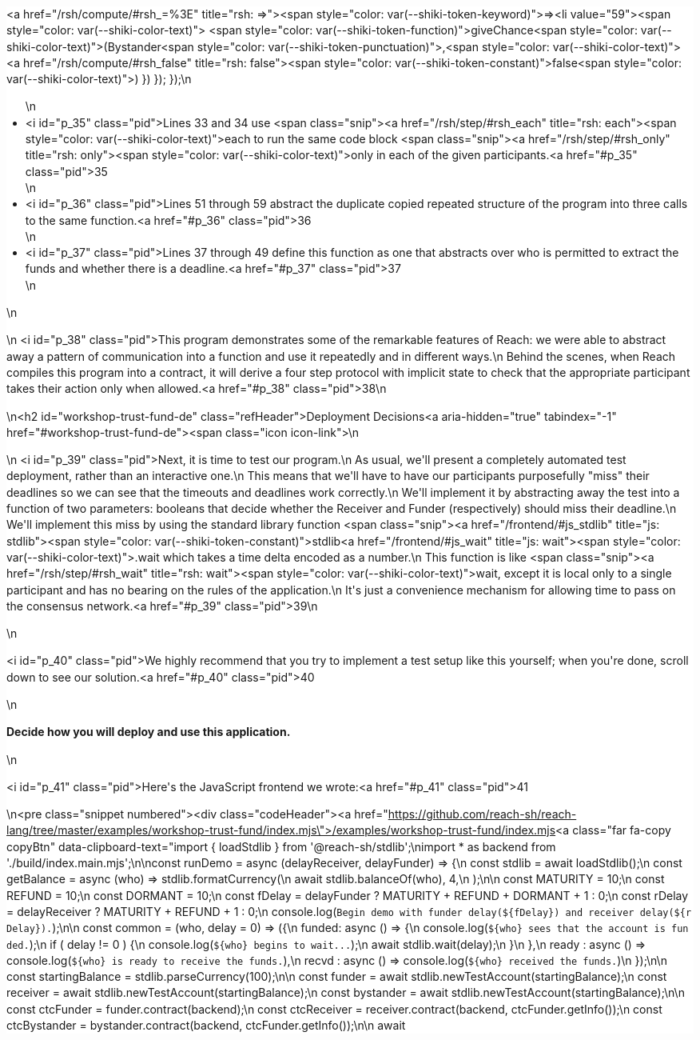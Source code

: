 </span><a href=\"/rsh/compute/#rsh_=%3E\" title=\"rsh: =>\"><span style=\"color: var(--shiki-token-keyword)\">=&gt;</span></a></li><li value=\"59\"><span style=\"color: var(--shiki-color-text)\">              </span><span style=\"color: var(--shiki-token-function)\">giveChance</span><span style=\"color: var(--shiki-color-text)\">(Bystander</span><span style=\"color: var(--shiki-token-punctuation)\">,</span><span style=\"color: var(--shiki-color-text)\"> </span><a href=\"/rsh/compute/#rsh_false\" title=\"rsh: false\"><span style=\"color: var(--shiki-token-constant)\">false</span></a><span style=\"color: var(--shiki-color-text)\">) }) }); });</span></li></ol></pre>\n<ul>\n  <li><i id=\"p_35\" class=\"pid\"></i>Lines 33 and 34 use <span class=\"snip\"><a href=\"/rsh/step/#rsh_each\" title=\"rsh: each\"><span style=\"color: var(--shiki-color-text)\">each</span></a></span> to run the same code block <span class=\"snip\"><a href=\"/rsh/step/#rsh_only\" title=\"rsh: only\"><span style=\"color: var(--shiki-color-text)\">only</span></a></span> in each of the given participants.<a href=\"#p_35\" class=\"pid\">35</a></li>\n  <li><i id=\"p_36\" class=\"pid\"></i>Lines 51 through 59 abstract the duplicate copied repeated structure of the program into three calls to the same function.<a href=\"#p_36\" class=\"pid\">36</a></li>\n  <li><i id=\"p_37\" class=\"pid\"></i>Lines 37 through 49 define this function as one that abstracts over who is permitted to extract the funds and whether there is a deadline.<a href=\"#p_37\" class=\"pid\">37</a></li>\n</ul>\n<p>\n  <i id=\"p_38\" class=\"pid\"></i>This program demonstrates some of the remarkable features of Reach: we were able to abstract away a pattern of communication into a function and use it repeatedly and in different ways.\n  Behind the scenes, when Reach compiles this program into a contract, it will derive a four step protocol with implicit state to check that the appropriate participant takes their action only when allowed.<a href=\"#p_38\" class=\"pid\">38</a>\n</p>\n<h2 id=\"workshop-trust-fund-de\" class=\"refHeader\">Deployment Decisions<a aria-hidden=\"true\" tabindex=\"-1\" href=\"#workshop-trust-fund-de\"><span class=\"icon icon-link\"></span></a></h2>\n<p>\n  <i id=\"p_39\" class=\"pid\"></i>Next, it is time to test our program.\n  As usual, we'll present a completely automated test deployment, rather than an interactive one.\n  This means that we'll have to have our participants purposefully \"miss\" their deadlines so we can see that the timeouts and deadlines work correctly.\n  We'll implement it by abstracting away the test into a function of two parameters: booleans that decide whether the Receiver and Funder (respectively) should miss their deadline.\n  We'll implement this miss by using the standard library function <span class=\"snip\"><a href=\"/frontend/#js_stdlib\" title=\"js: stdlib\"><span style=\"color: var(--shiki-token-constant)\">stdlib</span></a><a href=\"/frontend/#js_wait\" title=\"js: wait\"><span style=\"color: var(--shiki-color-text)\">.wait</span></a></span> which takes a time delta encoded as a number.\n  This function is like <span class=\"snip\"><a href=\"/rsh/step/#rsh_wait\" title=\"rsh: wait\"><span style=\"color: var(--shiki-color-text)\">wait</span></a></span>, except it is local only to a single participant and has no bearing on the rules of the application.\n  It's just a convenience mechanism for allowing time to pass on the consensus network.<a href=\"#p_39\" class=\"pid\">39</a>\n</p>\n<p><i id=\"p_40\" class=\"pid\"></i>We highly recommend that you try to implement a test setup like this yourself; when you're done, scroll down to see our solution.<a href=\"#p_40\" class=\"pid\">40</a></p>\n<p><strong>Decide how you will deploy and use this application.</strong></p>\n<p><i id=\"p_41\" class=\"pid\"></i>Here's the JavaScript frontend we wrote:<a href=\"#p_41\" class=\"pid\">41</a></p>\n<pre class=\"snippet numbered\"><div class=\"codeHeader\"><a href=\"https://github.com/reach-sh/reach-lang/tree/master/examples/workshop-trust-fund/index.mjs\">/examples/workshop-trust-fund/index.mjs</a><a class=\"far fa-copy copyBtn\" data-clipboard-text=\"import { loadStdlib } from '@reach-sh/stdlib';\nimport * as backend from './build/index.main.mjs';\n\nconst runDemo = async (delayReceiver, delayFunder) => {\n  const stdlib = await loadStdlib();\n  const getBalance = async (who) => stdlib.formatCurrency(\n    await stdlib.balanceOf(who), 4,\n  );\n\n  const MATURITY = 10;\n  const REFUND = 10;\n  const DORMANT = 10;\n  const fDelay = delayFunder ? MATURITY + REFUND + DORMANT + 1 : 0;\n  const rDelay = delayReceiver ? MATURITY + REFUND + 1 : 0;\n  console.log(`Begin demo with funder delay(${fDelay}) and receiver delay(${rDelay}).`);\n\n  const common = (who, delay = 0) => ({\n    funded: async () => {\n      console.log(`${who} sees that the account is funded.`);\n      if ( delay != 0 ) {\n        console.log(`${who} begins to wait...`);\n        await stdlib.wait(delay);\n      }\n    },\n    ready : async () => console.log(`${who} is ready to receive the funds.`),\n    recvd : async () => console.log(`${who} received the funds.`)\n  });\n\n  const startingBalance = stdlib.parseCurrency(100);\n\n  const funder = await stdlib.newTestAccount(startingBalance);\n  const receiver = await stdlib.newTestAccount(startingBalance);\n  const bystander = await stdlib.newTestAccount(startingBalance);\n\n  const ctcFunder = funder.contract(backend);\n  const ctcReceiver = receiver.contract(backend, ctcFunder.getInfo());\n  const ctcBystander = bystander.contract(backend, ctcFunder.getInfo());\n\n  await